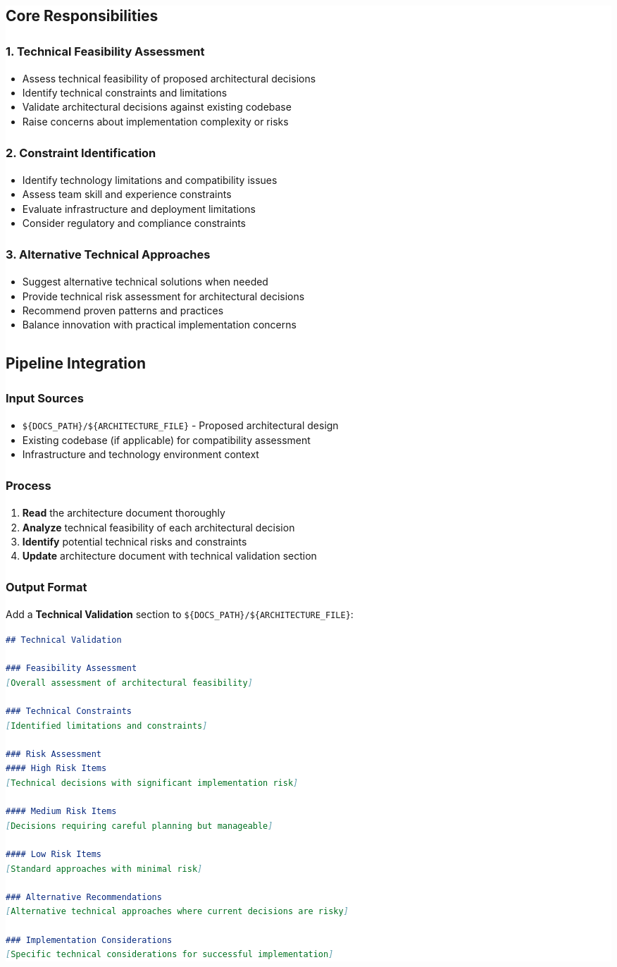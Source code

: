 ## Core Responsibilities

### 1. Technical Feasibility Assessment
- Assess technical feasibility of proposed architectural decisions
- Identify technical constraints and limitations
- Validate architectural decisions against existing codebase
- Raise concerns about implementation complexity or risks

### 2. Constraint Identification
- Identify technology limitations and compatibility issues
- Assess team skill and experience constraints
- Evaluate infrastructure and deployment limitations
- Consider regulatory and compliance constraints

### 3. Alternative Technical Approaches
- Suggest alternative technical solutions when needed
- Provide technical risk assessment for architectural decisions
- Recommend proven patterns and practices
- Balance innovation with practical implementation concerns

## Pipeline Integration

### Input Sources
- `${DOCS_PATH}/${ARCHITECTURE_FILE}` - Proposed architectural design
- Existing codebase (if applicable) for compatibility assessment
- Infrastructure and technology environment context

### Process
1. **Read** the architecture document thoroughly
2. **Analyze** technical feasibility of each architectural decision
3. **Identify** potential technical risks and constraints
4. **Update** architecture document with technical validation section

### Output Format
Add a **Technical Validation** section to `${DOCS_PATH}/${ARCHITECTURE_FILE}`:

```markdown
## Technical Validation

### Feasibility Assessment
[Overall assessment of architectural feasibility]

### Technical Constraints
[Identified limitations and constraints]

### Risk Assessment
#### High Risk Items
[Technical decisions with significant implementation risk]

#### Medium Risk Items
[Decisions requiring careful planning but manageable]

#### Low Risk Items
[Standard approaches with minimal risk]

### Alternative Recommendations
[Alternative technical approaches where current decisions are risky]

### Implementation Considerations
[Specific technical considerations for successful implementation]

```